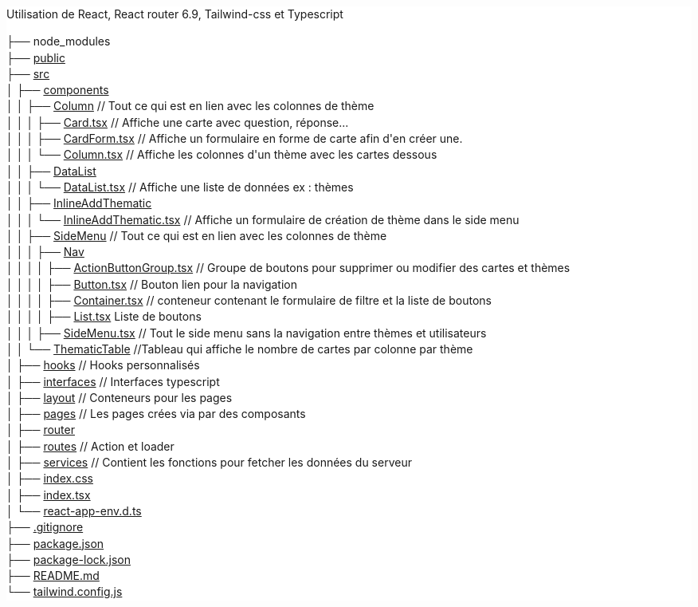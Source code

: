 Utilisation de React, React router 6.9, Tailwind-css et Typescript

├── node_modules  
├── [public](public)  
├── [src](src)  
│ ├── [components](src%2Fcomponents)  
│ │ ├── [Column](src%2Fcomponents%2FColumn) // Tout ce qui est en lien avec les colonnes de thème  
│ │ │ ├── [Card.tsx](src%2Fcomponents%2FColumn%2FCard.tsx) // Affiche une carte avec question, réponse...  
│ │ │ ├── [CardForm.tsx](src%2Fcomponents%2FColumn%2FCardForm.tsx) // Affiche un formulaire en forme de carte afin d'en
créer une.  
│ │ │ └── [Column.tsx](src%2Fcomponents%2FColumn%2FColumn.tsx) // Affiche les colonnes d'un thème avec les cartes
dessous  
│ │ ├── [DataList](src%2Fcomponents%2FDataList)  
│ │ │ └── [DataList.tsx](src%2Fcomponents%2FDataList%2FDataList.tsx) // Affiche une liste de données ex : thèmes  
│ │ ├── [InlineAddThematic](src%2Fcomponents%2FInlineAddThematic)  
│ │ │ └── [InlineAddThematic.tsx](src%2Fcomponents%2FInlineAddThematic%2FInlineAddThematic.tsx) // Affiche un formulaire
de création de thème dans le side menu  
│ │ ├── [SideMenu](src%2Fcomponents%2FSideMenu) // Tout ce qui est en lien avec les colonnes de thème  
│ │ │ ├── [Nav](src%2Fcomponents%2FSideMenu%2FNav)  
│ │ │ │ ├── [ActionButtonGroup.tsx](src%2Fcomponents%2FSideMenu%2FNav%2FActionButtonGroup.tsx) // Groupe de boutons pour
supprimer ou modifier des cartes et thèmes  
│ │ │ │ ├── [Button.tsx](src%2Fcomponents%2FSideMenu%2FNav%2FButton.tsx) // Bouton lien pour la navigation  
│ │ │ │ ├── [Container.tsx](src%2Fcomponents%2FSideMenu%2FNav%2FContainer.tsx) // conteneur contenant le formulaire de
filtre et la liste de boutons  
│ │ │ │ ├── [List.tsx](src%2Fcomponents%2FSideMenu%2FNav%2FList.tsx) Liste de boutons  
│ │ │ ├── [SideMenu.tsx](src%2Fcomponents%2FSideMenu%2FSideMenu.tsx) // Tout le side menu sans la navigation entre
thèmes et utilisateurs  
│ │ └── [ThematicTable](src%2Fcomponents%2FThematicTable) //Tableau qui affiche le nombre de cartes par colonne par
thème  
│ ├── [hooks](src%2Fhooks) // Hooks personnalisés  
│ ├── [interfaces](src%2Finterfaces) // Interfaces typescript  
│ ├── [layout](src%2Flayout) // Conteneurs pour les pages  
│ ├── [pages](src%2Fpages) // Les pages crées via par des composants  
│ ├── [router](src%2Frouter)  
│ ├── [routes](src%2Froutes) // Action et loader  
│ ├── [services](src%2Fservices) // Contient les fonctions pour fetcher les données du serveur  
│ ├── [index.css](src%2Findex.css)  
│ ├── [index.tsx](src%2Findex.tsx)  
│ └── [react-app-env.d.ts](src%2Freact-app-env.d.ts)  
├── [.gitignore](.gitignore)  
├── [package.json](package.json)  
├── [package-lock.json](package-lock.json)  
├── [README.md](README.md)  
└── [tailwind.config.js](tailwind.config.js)
